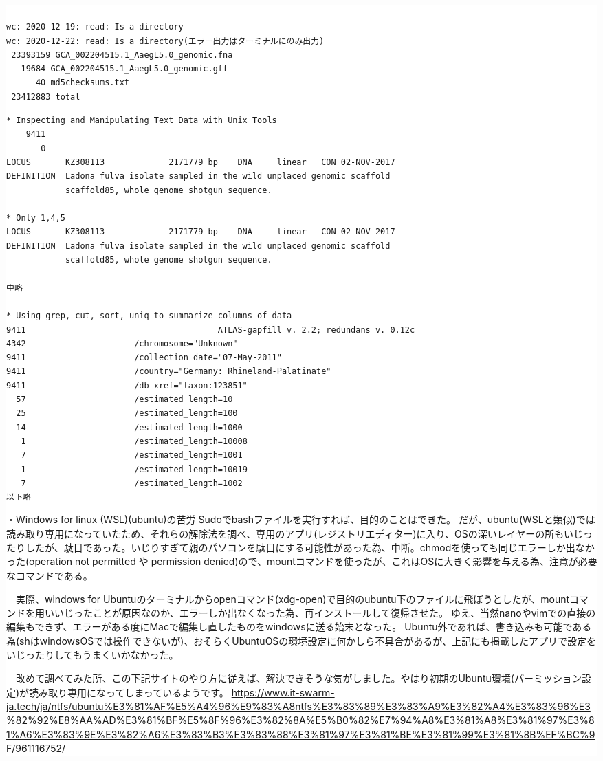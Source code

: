 ```

wc: 2020-12-19: read: Is a directory
wc: 2020-12-22: read: Is a directory(エラー出力はターミナルにのみ出力)
 23393159 GCA_002204515.1_AaegL5.0_genomic.fna
   19684 GCA_002204515.1_AaegL5.0_genomic.gff
      40 md5checksums.txt
 23412883 total
```

```
* Inspecting and Manipulating Text Data with Unix Tools
    9411
       0
LOCUS       KZ308113             2171779 bp    DNA     linear   CON 02-NOV-2017
DEFINITION  Ladona fulva isolate sampled in the wild unplaced genomic scaffold
            scaffold85, whole genome shotgun sequence.

* Only 1,4,5
LOCUS       KZ308113             2171779 bp    DNA     linear   CON 02-NOV-2017
DEFINITION  Ladona fulva isolate sampled in the wild unplaced genomic scaffold
            scaffold85, whole genome shotgun sequence.

中略

* Using grep, cut, sort, uniq to summarize columns of data
9411                                       ATLAS-gapfill v. 2.2; redundans v. 0.12c
4342                      /chromosome="Unknown"
9411                      /collection_date="07-May-2011"
9411                      /country="Germany: Rhineland-Palatinate"
9411                      /db_xref="taxon:123851"
  57                      /estimated_length=10
  25                      /estimated_length=100
  14                      /estimated_length=1000
   1                      /estimated_length=10008
   7                      /estimated_length=1001
   1                      /estimated_length=10019
   7                      /estimated_length=1002
以下略
```
・Windows for linux (WSL)(ubuntu)の苦労
 Sudoでbashファイルを実行すれば、目的のことはできた。
だが、ubuntu(WSLと類似)では読み取り専用になっていたため、それらの解除法を調べ、専用のアプリ(レジストリエディター)に入り、OSの深いレイヤーの所もいじったりしたが、駄目であった。いじりすぎて親のパソコンを駄目にする可能性があった為、中断。chmodを使っても同じエラーしか出なかった(operation not permitted や permission denied)ので、mountコマンドを使ったが、これはOSに大きく影響を与える為、注意が必要なコマンドである。

　実際、windows for Ubuntuのターミナルからopenコマンド(xdg-open)で目的のubuntu下のファイルに飛ぼうとしたが、mountコマンドを用いいじったことが原因なのか、エラーしか出なくなった為、再インストールして復帰させた。
ゆえ、当然nanoやvimでの直接の編集もできず、エラーがある度にMacで編集し直したものをwindowsに送る始末となった。
Ubuntu外であれば、書き込みも可能である為(shはwindowsOSでは操作できないが)、おそらくUbuntuOSの環境設定に何かしら不具合があるが、上記にも掲載したアプリで設定をいじったりしてもうまくいかなかった。

　改めて調べてみた所、この下記サイトのやり方に従えば、解決できそうな気がしました。やはり初期のUbuntu環境(パーミッション設定)が読み取り専用になってしまっているようです。
https://www.it-swarm-ja.tech/ja/ntfs/ubuntu%E3%81%AF%E5%A4%96%E9%83%A8ntfs%E3%83%89%E3%83%A9%E3%82%A4%E3%83%96%E3%82%92%E8%AA%AD%E3%81%BF%E5%8F%96%E3%82%8A%E5%B0%82%E7%94%A8%E3%81%A8%E3%81%97%E3%81%A6%E3%83%9E%E3%82%A6%E3%83%B3%E3%83%88%E3%81%97%E3%81%BE%E3%81%99%E3%81%8B%EF%BC%9F/961116752/
